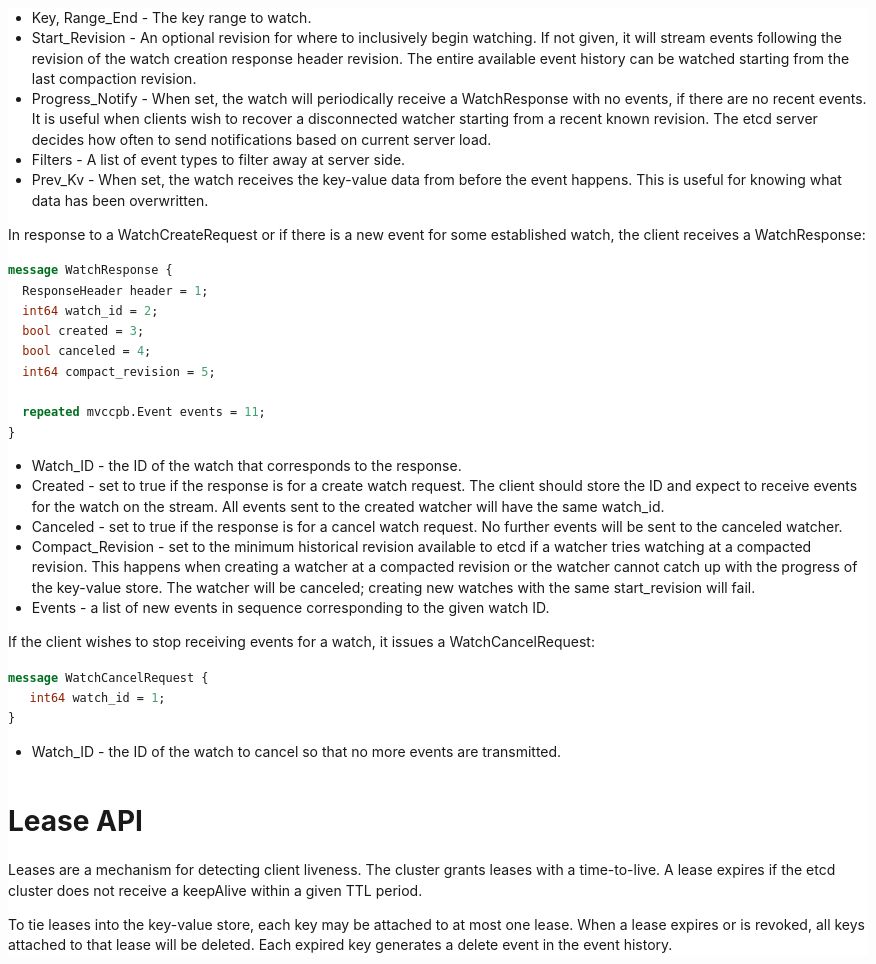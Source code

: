 - Key, Range_End - The key range to watch.
- Start_Revision - An optional revision for where to inclusively begin watching. If not given, it will stream events following the revision of the watch creation response header revision. The entire available event history can be watched starting from the last compaction revision.
- Progress_Notify - When set, the watch will periodically receive a WatchResponse with no events, if there are no recent events. It is useful when clients wish to recover a disconnected watcher starting from a recent known revision. The etcd server decides how often to send notifications based on current server load.
- Filters - A list of event types to filter away at server side.
- Prev_Kv - When set, the watch receives the key-value data from before the event happens. This is useful for knowing what data has been overwritten.

In response to a WatchCreateRequest or if there is a new event for some established watch, the client receives a WatchResponse:

```proto
message WatchResponse {
  ResponseHeader header = 1;
  int64 watch_id = 2;
  bool created = 3;
  bool canceled = 4;
  int64 compact_revision = 5;

  repeated mvccpb.Event events = 11;
}
```

- Watch_ID - the ID of the watch that corresponds to the response.
- Created - set to true if the response is for a create watch request. The client should store the ID and expect to receive events for the watch on the stream. All events sent to the created watcher will have the same watch_id.
- Canceled - set to true if the response is for a cancel watch request. No further events will be sent to the canceled watcher.
- Compact_Revision - set to the minimum historical revision available to etcd if a watcher tries watching at a compacted revision. This happens when creating a watcher at a compacted revision or the watcher cannot catch up with the progress of the key-value store. The watcher will be canceled; creating new watches with the same start_revision will fail.
- Events - a list of new events in sequence corresponding to the given watch ID.

If the client wishes to stop receiving events for a watch, it issues a WatchCancelRequest:

```proto
message WatchCancelRequest {
   int64 watch_id = 1;
}
```

- Watch_ID - the ID of the watch to cancel so that no more events are transmitted.

# Lease API
Leases are a mechanism for detecting client liveness. The cluster grants leases with a time-to-live. A lease expires if the etcd cluster does not receive a keepAlive within a given TTL period.

To tie leases into the key-value store, each key may be attached to at most one lease. When a lease expires or is revoked, all keys attached to that lease will be deleted. Each expired key generates a delete event in the event history.
